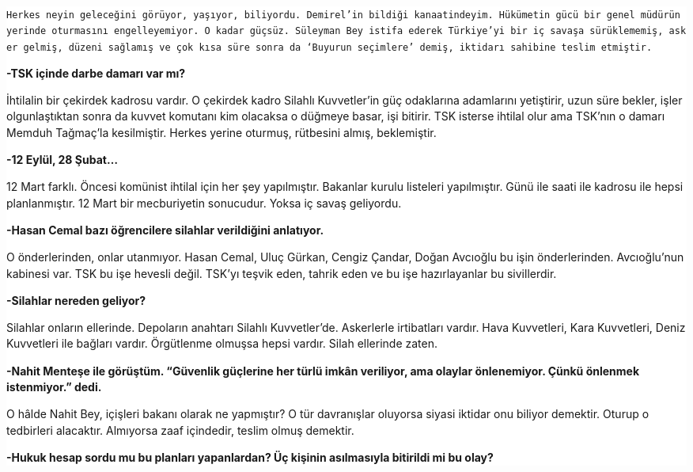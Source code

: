     Herkes neyin geleceğini görüyor, yaşıyor, biliyordu. Demirel’in bildiği kanaatindeyim. Hükümetin gücü bir genel müdürün yerinde oturmasını engelleyemiyor. O kadar güçsüz. Süleyman Bey istifa ederek Türkiye’yi bir iç savaşa sürüklememiş, asker gelmiş, düzeni sağlamış ve çok kısa süre sonra da ‘Buyurun seçimlere’ demiş, iktidarı sahibine teslim etmiştir.
   </p>
   <p>
    <strong>
     -TSK içinde darbe damarı var mı?
    </strong>
   </p>
   <p>
    İhtilalin bir çekirdek kadrosu vardır. O çekirdek kadro Silahlı Kuvvetler’in güç odaklarına adamlarını yetiştirir, uzun süre bekler, işler olgunlaştıktan sonra da kuvvet komutanı kim olacaksa o düğmeye basar, işi bitirir. TSK isterse ihtilal olur ama TSK’nın o damarı Memduh Tağmaç’la kesilmiştir. Herkes yerine oturmuş, rütbesini almış, beklemiştir.
   </p>
   <p>
    <strong>
     -12 Eylül, 28 Şubat…
    </strong>
   </p>
   <p>
    12 Mart farklı. Öncesi komünist ihtilal için her şey yapılmıştır. Bakanlar kurulu listeleri yapılmıştır. Günü ile saati ile kadrosu ile hepsi planlanmıştır. 12 Mart bir mecburiyetin sonucudur. Yoksa iç savaş geliyordu.
   </p>
   <p>
    <strong>
     -Hasan Cemal bazı öğrencilere silahlar verildiğini anlatıyor.
    </strong>
   </p>
   <p>
    O önderlerinden, onlar utanmıyor. Hasan Cemal, Uluç Gürkan, Cengiz Çandar, Doğan Avcıoğlu bu işin önderlerinden. Avcıoğlu’nun kabinesi var. TSK bu işe hevesli değil. TSK’yı teşvik eden, tahrik eden ve bu işe hazırlayanlar bu sivillerdir.
   </p>
   <p>
    <strong>
     -Silahlar nereden geliyor?
    </strong>
   </p>
   <p>
    Silahlar onların ellerinde. Depoların anahtarı Silahlı Kuvvetler’de. Askerlerle irtibatları vardır. Hava Kuvvetleri, Kara Kuvvetleri, Deniz Kuvvetleri ile bağları vardır. Örgütlenme olmuşsa hepsi vardır. Silah ellerinde zaten.
   </p>
   <p>
    <strong>
     -Nahit Menteşe ile görüştüm. “Güvenlik güçlerine her türlü imkân veriliyor, ama olaylar önlenemiyor. Çünkü önlenmek istenmiyor.” dedi.
    </strong>
   </p>
   <p>
    O hâlde Nahit Bey, içişleri bakanı olarak ne yapmıştır? O tür davranışlar oluyorsa siyasi iktidar onu biliyor demektir. Oturup o tedbirleri alacaktır. Almıyorsa zaaf içindedir, teslim olmuş demektir.
   </p>
   <p>
    <strong>
     -Hukuk hesap sordu mu bu planları yapanlardan? Üç kişinin asılmasıyla bitirildi mi bu olay?
    </strong>
   </p>
   <p>